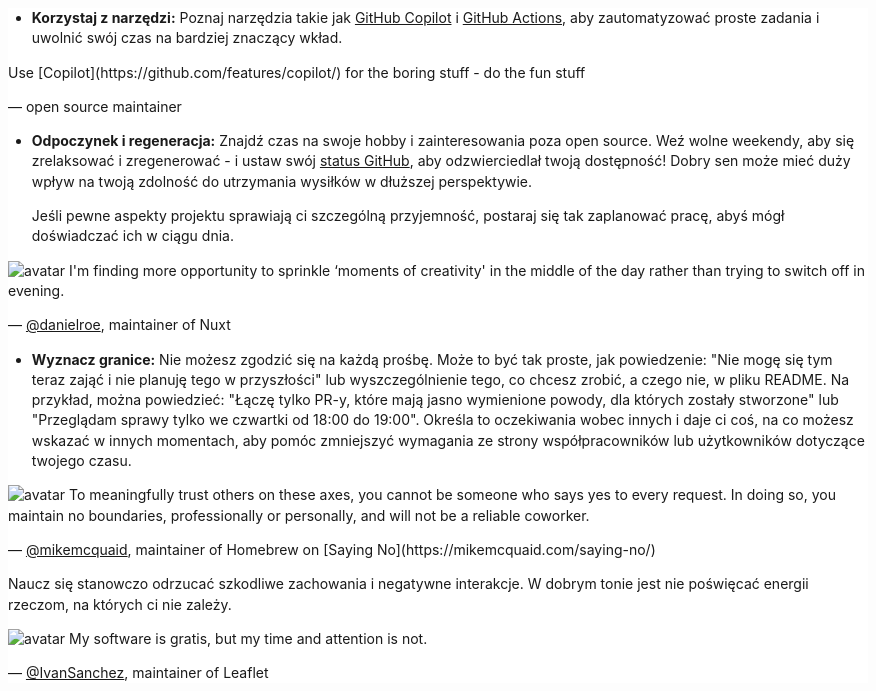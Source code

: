 * **Korzystaj z narzędzi:** Poznaj narzędzia takie jak [GitHub Copilot](https://github.com/features/copilot/) i [GitHub Actions](https://github.com/features/actions), aby zautomatyzować proste zadania i uwolnić swój czas na bardziej znaczący wkład.

<aside markdown="1" class="pquote">
 Use [Copilot](https://github.com/features/copilot/) for the boring stuff - do the fun stuff
  <p markdown="1" class="pquote-credit">
— open source maintainer
  </p>
</aside>

* **Odpoczynek i regeneracja:** Znajdź czas na swoje hobby i zainteresowania poza open source. Weź wolne weekendy, aby się zrelaksować i zregenerować - i ustaw swój [status GitHub](https://docs.github.com/account-and-profile/setting-up-and-managing-your-github-profile/customizing-your-profile/personalizing-your-profile#setting-a-status), aby odzwierciedlał twoją dostępność! Dobry sen może mieć duży wpływ na twoją zdolność do utrzymania wysiłków w dłuższej perspektywie.

  Jeśli pewne aspekty projektu sprawiają ci szczególną przyjemność, postaraj się tak zaplanować pracę, abyś mógł doświadczać ich w ciągu dnia.

<aside markdown="1" class="pquote">
  <img src="https://avatars.githubusercontent.com/danielroe?s=180" class="pquote-avatar" alt="avatar">
 I'm finding more opportunity to sprinkle ‘moments of creativity' in the middle of the day rather than trying to switch off in evening.
  <p markdown="1" class="pquote-credit">
— <a href="https://github.com/danielroe">@danielroe</a>, maintainer of Nuxt
  </p>
</aside>

* **Wyznacz granice:** Nie możesz zgodzić się na każdą prośbę. Może to być tak proste, jak powiedzenie: "Nie mogę się tym teraz zająć i nie planuję tego w przyszłości" lub wyszczególnienie tego, co chcesz zrobić, a czego nie, w pliku README. Na przykład, można powiedzieć: "Łączę tylko PR-y, które mają jasno wymienione powody, dla których zostały stworzone" lub "Przeglądam sprawy tylko we czwartki od 18:00 do 19:00". Określa to oczekiwania wobec innych i daje ci coś, na co możesz wskazać w innych momentach, aby pomóc zmniejszyć wymagania ze strony współpracowników lub użytkowników dotyczące twojego czasu.

<aside markdown="1" class="pquote">
  <img src="https://avatars.githubusercontent.com/mikemcquaid?s=180" class="pquote-avatar" alt="avatar">
To meaningfully trust others on these axes, you cannot be someone who says yes to every request. In doing so, you maintain no boundaries, professionally or personally, and will not be a reliable coworker.
  <p markdown="1" class="pquote-credit">
— <a href="https://github.com/mikemcquaid">@mikemcquaid</a>, maintainer of Homebrew on [Saying No](https://mikemcquaid.com/saying-no/)
  </p>
</aside>

  Naucz się stanowczo odrzucać szkodliwe zachowania i negatywne interakcje. W dobrym tonie jest nie poświęcać energii rzeczom, na których ci nie zależy.

<aside markdown="1" class="pquote">
  <img src="https://avatars.githubusercontent.com/IvanSanchez?s=180" class="pquote-avatar" alt="avatar">
My software is gratis, but my time and attention is not.
  <p markdown="1" class="pquote-credit">
— <a href="https://github.com/IvanSanchez">@IvanSanchez</a>, maintainer of Leaflet
  </p>
</aside>
